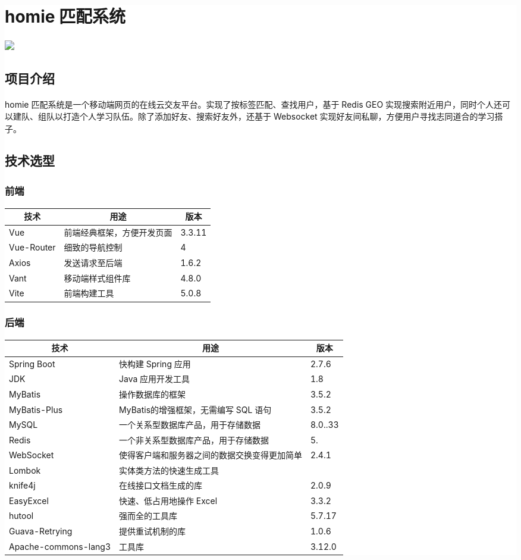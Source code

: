 # homie 匹配系统

![](https://hejiajun-img-bucket.oss-cn-wuhan-lr.aliyuncs.com/img/20240609142339.png)



## 项目介绍

homie 匹配系统是一个移动端网页的在线云交友平台。实现了按标签匹配、查找用户，基于 Redis GEO 实现搜索附近用户，同时个人还可以建队、组队以打造个人学习队伍。除了添加好友、搜索好友外，还基于 Websocket 实现好友间私聊，方便用户寻找志同道合的学习搭子。


## 技术选型

### 前端

| 技术       | 用途                       | 版本   |
| ---------- | -------------------------- | ------ |
| Vue        | 前端经典框架，方便开发页面 | 3.3.11 |
| Vue-Router | 细致的导航控制             | 4      |
| Axios      | 发送请求至后端             | 1.6.2  |
| Vant       | 移动端样式组件库           | 4.8.0  |
| Vite       | 前端构建工具               | 5.0.8  |



### 后端

| 技术                 | 用途                                         | 版本    |
| -------------------- | -------------------------------------------- | ------- |
| Spring Boot          | 快构建 Spring 应用                           | 2.7.6   |
| JDK                  | Java 应用开发工具                            | 1.8     |
| MyBatis              | 操作数据库的框架                             | 3.5.2   |
| MyBatis-Plus         | MyBatis的增强框架，无需编写 SQL 语句         | 3.5.2   |
| MySQL                | 一个关系型数据库产品，用于存储数据           | 8.0..33 |
| Redis                | 一个非关系型数据库产品，用于存储数据         | 5.      |
| WebSocket            | 使得客户端和服务器之间的数据交换变得更加简单 | 2.4.1   |
| Lombok               | 实体类方法的快速生成工具                     |         |
| knife4j              | 在线接口文档生成的库                         | 2.0.9   |
| EasyExcel            | 快速、低占用地操作 Excel                     | 3.3.2   |
| hutool               | 强而全的工具库                               | 5.7.17  |
| Guava-Retrying       | 提供重试机制的库                             | 1.0.6   |
| Apache-commons-lang3 | 工具库                                       | 3.12.0  |
